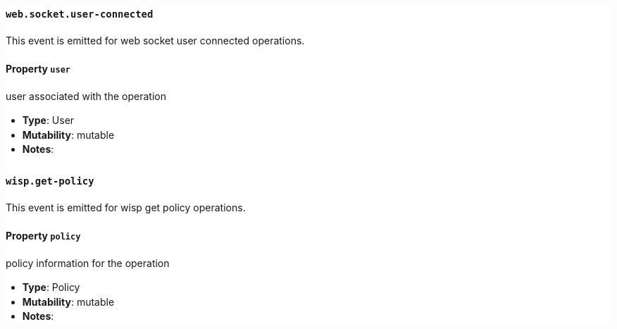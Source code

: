 
### `web.socket.user-connected`

This event is emitted for web socket user connected operations.

#### Property `user`

user associated with the operation
- **Type**: User
- **Mutability**: mutable
- **Notes**:


### `wisp.get-policy`

This event is emitted for wisp get policy operations.

#### Property `policy`

policy information for the operation
- **Type**: Policy
- **Mutability**: mutable
- **Notes**:


